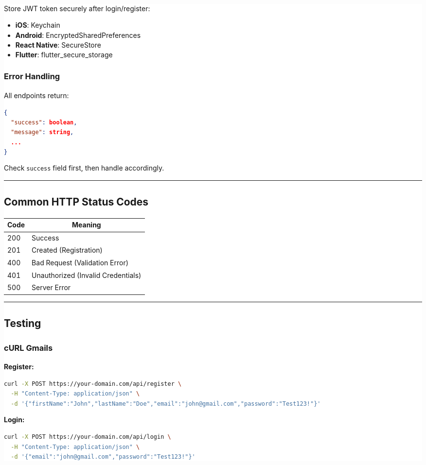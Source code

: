 Store JWT token securely after login/register:

- **iOS**: Keychain
- **Android**: EncryptedSharedPreferences
- **React Native**: SecureStore
- **Flutter**: flutter_secure_storage

### Error Handling

All endpoints return:

```json
{
  "success": boolean,
  "message": string,
  ...
}
```

Check `success` field first, then handle accordingly.

---

## Common HTTP Status Codes

| Code | Meaning                            |
| ---- | ---------------------------------- |
| 200  | Success                            |
| 201  | Created (Registration)             |
| 400  | Bad Request (Validation Error)     |
| 401  | Unauthorized (Invalid Credentials) |
| 500  | Server Error                       |

---

## Testing

### cURL Gmails

**Register:**

```bash
curl -X POST https://your-domain.com/api/register \
  -H "Content-Type: application/json" \
  -d '{"firstName":"John","lastName":"Doe","email":"john@gmail.com","password":"Test123!"}'
```

**Login:**

```bash
curl -X POST https://your-domain.com/api/login \
  -H "Content-Type: application/json" \
  -d '{"email":"john@gmail.com","password":"Test123!"}'
```
